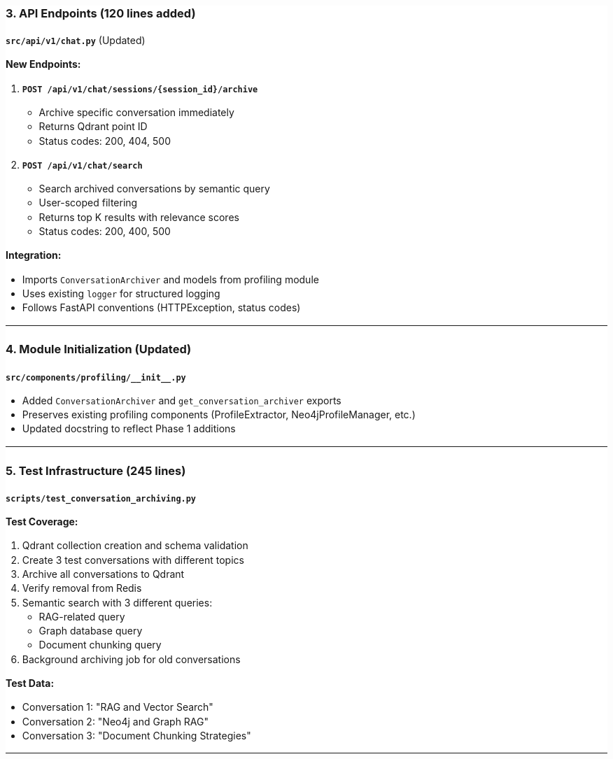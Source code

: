 ### 3. API Endpoints (120 lines added)

**`src/api/v1/chat.py`** (Updated)

**New Endpoints:**

1. **`POST /api/v1/chat/sessions/{session_id}/archive`**
   - Archive specific conversation immediately
   - Returns Qdrant point ID
   - Status codes: 200, 404, 500

2. **`POST /api/v1/chat/search`**
   - Search archived conversations by semantic query
   - User-scoped filtering
   - Returns top K results with relevance scores
   - Status codes: 200, 400, 500

**Integration:**
- Imports `ConversationArchiver` and models from profiling module
- Uses existing `logger` for structured logging
- Follows FastAPI conventions (HTTPException, status codes)

---

### 4. Module Initialization (Updated)

**`src/components/profiling/__init__.py`**
- Added `ConversationArchiver` and `get_conversation_archiver` exports
- Preserves existing profiling components (ProfileExtractor, Neo4jProfileManager, etc.)
- Updated docstring to reflect Phase 1 additions

---

### 5. Test Infrastructure (245 lines)

**`scripts/test_conversation_archiving.py`**

**Test Coverage:**
1. Qdrant collection creation and schema validation
2. Create 3 test conversations with different topics
3. Archive all conversations to Qdrant
4. Verify removal from Redis
5. Semantic search with 3 different queries:
   - RAG-related query
   - Graph database query
   - Document chunking query
6. Background archiving job for old conversations

**Test Data:**
- Conversation 1: "RAG and Vector Search"
- Conversation 2: "Neo4j and Graph RAG"
- Conversation 3: "Document Chunking Strategies"

---
